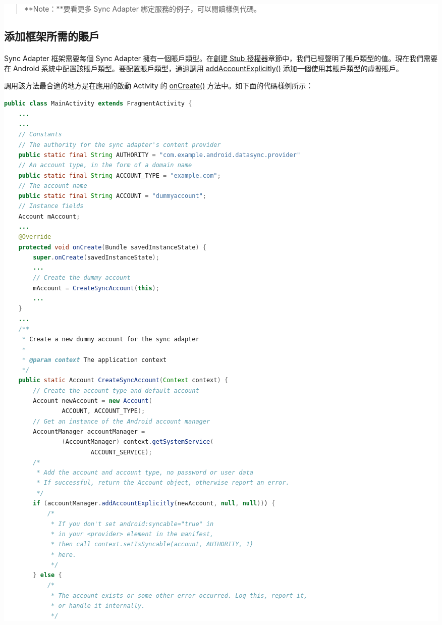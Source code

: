 > **Note：**要看更多 Sync Adapter 綁定服務的例子，可以閱讀樣例代碼。

## 添加框架所需的賬戶

Sync Adapter 框架需要每個 Sync Adapter 擁有一個賬戶類型。在[創建 Stub 授權器](create-authenticator.html)章節中，我們已經聲明了賬戶類型的值。現在我們需要在 Android 系統中配置該賬戶類型。要配置賬戶類型，通過調用 <a href="http://developer.android.com/reference/android/accounts/AccountManager.html#addAccountExplicitly(android.accounts.Account, java.lang.String, android.os.Bundle)">addAccountExplicitly()</a> 添加一個使用其賬戶類型的虛擬賬戶。

調用該方法最合適的地方是在應用的啟動 Activity 的 <a href="http://developer.android.com/reference/android/app/Service.html#onCreate()">onCreate()</a> 方法中。如下面的代碼樣例所示：

```java
public class MainActivity extends FragmentActivity {
    ...
    ...
    // Constants
    // The authority for the sync adapter's content provider
    public static final String AUTHORITY = "com.example.android.datasync.provider"
    // An account type, in the form of a domain name
    public static final String ACCOUNT_TYPE = "example.com";
    // The account name
    public static final String ACCOUNT = "dummyaccount";
    // Instance fields
    Account mAccount;
    ...
    @Override
    protected void onCreate(Bundle savedInstanceState) {
        super.onCreate(savedInstanceState);
        ...
        // Create the dummy account
        mAccount = CreateSyncAccount(this);
        ...
    }
    ...
    /**
     * Create a new dummy account for the sync adapter
     *
     * @param context The application context
     */
    public static Account CreateSyncAccount(Context context) {
        // Create the account type and default account
        Account newAccount = new Account(
                ACCOUNT, ACCOUNT_TYPE);
        // Get an instance of the Android account manager
        AccountManager accountManager =
                (AccountManager) context.getSystemService(
                        ACCOUNT_SERVICE);
        /*
         * Add the account and account type, no password or user data
         * If successful, return the Account object, otherwise report an error.
         */
        if (accountManager.addAccountExplicitly(newAccount, null, null))) {
            /*
             * If you don't set android:syncable="true" in
             * in your <provider> element in the manifest,
             * then call context.setIsSyncable(account, AUTHORITY, 1)
             * here.
             */
        } else {
            /*
             * The account exists or some other error occurred. Log this, report it,
             * or handle it internally.
             */
```
